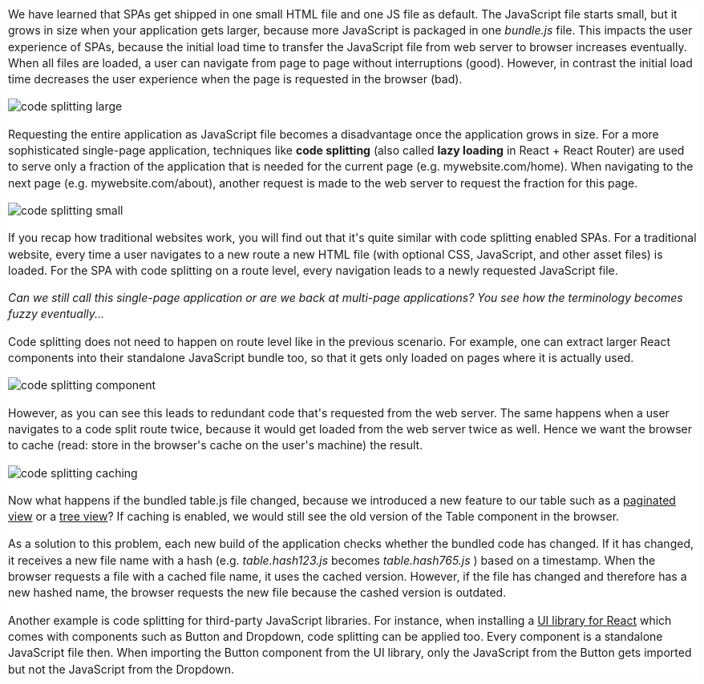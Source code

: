 We have learned that SPAs get shipped in one small HTML file and one JS file as default. The JavaScript file starts small, but it grows in size when your application gets larger, because more JavaScript is packaged in one *bundle.js* file. This impacts the user experience of SPAs, because the initial load time to transfer the JavaScript file from web server to browser increases eventually. When all files are loaded, a user can navigate from page to page without interruptions (good). However, in contrast the initial load time decreases the user experience when the page is requested in the browser (bad).

  ![code splitting large](https://www.robinwieruch.de/static/96f98f07cea77d2dc1998838527de5c6/2bef9/code-splitting-large.png "code splitting large")

Requesting the entire application as JavaScript file becomes a disadvantage once the application grows in size. For a more sophisticated single-page application, techniques like **code splitting** (also called **lazy loading** in React + React Router) are used to serve only a fraction of the application that is needed for the current page (e.g. mywebsite.com/home). When navigating to the next page (e.g. mywebsite.com/about), another request is made to the web server to request the fraction for this page.

  ![code splitting small](https://www.robinwieruch.de/static/26a14238719f6593b87acf399f035ddf/2bef9/code-splitting-small.png "code splitting small")

If you recap how traditional websites work, you will find out that it's quite similar with code splitting enabled SPAs. For a traditional website, every time a user navigates to a new route a new HTML file (with optional CSS, JavaScript, and other asset files) is loaded. For the SPA with code splitting on a route level, every navigation leads to a newly requested JavaScript file.

*Can we still call this single-page application or are we back at multi-page applications? You see how the terminology becomes fuzzy eventually...*

Code splitting does not need to happen on route level like in the previous scenario. For example, one can extract larger React components into their standalone JavaScript bundle too, so that it gets only loaded on pages where it is actually used.

  ![code splitting component](https://www.robinwieruch.de/static/f384bc16ef37572f1dd39605e14459c8/2bef9/code-splitting-component.png "code splitting component")

However, as you can see this leads to redundant code that's requested from the web server. The same happens when a user navigates to a code split route twice, because it would get loaded from the web server twice as well. Hence we want the browser to cache (read: store in the browser's cache on the user's machine) the result.

  ![code splitting caching](https://www.robinwieruch.de/static/d0bdf7ee3a785ba63493261d600ffda0/2bef9/code-splitting-caching.png "code splitting caching")

Now what happens if the bundled table.js file changed, because we introduced a new feature to our table such as a [paginated view](https://www.robinwieruch.de/react-table-pagination/) or a [tree view](https://www.robinwieruch.de/react-tree-table/)? If caching is enabled, we would still see the old version of the Table component in the browser.

As a solution to this problem, each new build of the application checks whether the bundled code has changed. If it has changed, it receives a new file name with a hash (e.g. *table.hash123.js* becomes *table.hash765.js* ) based on a timestamp. When the browser requests a file with a cached file name, it uses the cached version. However, if the file has changed and therefore has a new hashed name, the browser requests the new file because the cashed version is outdated.

Another example is code splitting for third-party JavaScript libraries. For instance, when installing a [UI library for React](https://www.robinwieruch.de/react-libraries/) which comes with components such as Button and Dropdown, code splitting can be applied too. Every component is a standalone JavaScript file then. When importing the Button component from the UI library, only the JavaScript from the Button gets imported but not the JavaScript from the Dropdown.
